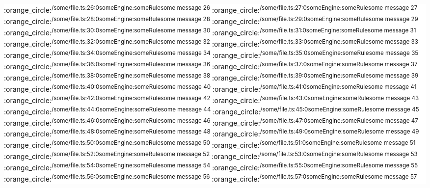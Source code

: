 <tr><td>:orange_circle:</td><td><sup>/some/file.ts:26:0</sup></td><td><sup>someEngine:someRule</sup></td><td><sup>some message 26</sup></td></tr>
<tr><td>:orange_circle:</td><td><sup>/some/file.ts:27:0</sup></td><td><sup>someEngine:someRule</sup></td><td><sup>some message 27</sup></td></tr>
<tr><td>:orange_circle:</td><td><sup>/some/file.ts:28:0</sup></td><td><sup>someEngine:someRule</sup></td><td><sup>some message 28</sup></td></tr>
<tr><td>:orange_circle:</td><td><sup>/some/file.ts:29:0</sup></td><td><sup>someEngine:someRule</sup></td><td><sup>some message 29</sup></td></tr>
<tr><td>:orange_circle:</td><td><sup>/some/file.ts:30:0</sup></td><td><sup>someEngine:someRule</sup></td><td><sup>some message 30</sup></td></tr>
<tr><td>:orange_circle:</td><td><sup>/some/file.ts:31:0</sup></td><td><sup>someEngine:someRule</sup></td><td><sup>some message 31</sup></td></tr>
<tr><td>:orange_circle:</td><td><sup>/some/file.ts:32:0</sup></td><td><sup>someEngine:someRule</sup></td><td><sup>some message 32</sup></td></tr>
<tr><td>:orange_circle:</td><td><sup>/some/file.ts:33:0</sup></td><td><sup>someEngine:someRule</sup></td><td><sup>some message 33</sup></td></tr>
<tr><td>:orange_circle:</td><td><sup>/some/file.ts:34:0</sup></td><td><sup>someEngine:someRule</sup></td><td><sup>some message 34</sup></td></tr>
<tr><td>:orange_circle:</td><td><sup>/some/file.ts:35:0</sup></td><td><sup>someEngine:someRule</sup></td><td><sup>some message 35</sup></td></tr>
<tr><td>:orange_circle:</td><td><sup>/some/file.ts:36:0</sup></td><td><sup>someEngine:someRule</sup></td><td><sup>some message 36</sup></td></tr>
<tr><td>:orange_circle:</td><td><sup>/some/file.ts:37:0</sup></td><td><sup>someEngine:someRule</sup></td><td><sup>some message 37</sup></td></tr>
<tr><td>:orange_circle:</td><td><sup>/some/file.ts:38:0</sup></td><td><sup>someEngine:someRule</sup></td><td><sup>some message 38</sup></td></tr>
<tr><td>:orange_circle:</td><td><sup>/some/file.ts:39:0</sup></td><td><sup>someEngine:someRule</sup></td><td><sup>some message 39</sup></td></tr>
<tr><td>:orange_circle:</td><td><sup>/some/file.ts:40:0</sup></td><td><sup>someEngine:someRule</sup></td><td><sup>some message 40</sup></td></tr>
<tr><td>:orange_circle:</td><td><sup>/some/file.ts:41:0</sup></td><td><sup>someEngine:someRule</sup></td><td><sup>some message 41</sup></td></tr>
<tr><td>:orange_circle:</td><td><sup>/some/file.ts:42:0</sup></td><td><sup>someEngine:someRule</sup></td><td><sup>some message 42</sup></td></tr>
<tr><td>:orange_circle:</td><td><sup>/some/file.ts:43:0</sup></td><td><sup>someEngine:someRule</sup></td><td><sup>some message 43</sup></td></tr>
<tr><td>:orange_circle:</td><td><sup>/some/file.ts:44:0</sup></td><td><sup>someEngine:someRule</sup></td><td><sup>some message 44</sup></td></tr>
<tr><td>:orange_circle:</td><td><sup>/some/file.ts:45:0</sup></td><td><sup>someEngine:someRule</sup></td><td><sup>some message 45</sup></td></tr>
<tr><td>:orange_circle:</td><td><sup>/some/file.ts:46:0</sup></td><td><sup>someEngine:someRule</sup></td><td><sup>some message 46</sup></td></tr>
<tr><td>:orange_circle:</td><td><sup>/some/file.ts:47:0</sup></td><td><sup>someEngine:someRule</sup></td><td><sup>some message 47</sup></td></tr>
<tr><td>:orange_circle:</td><td><sup>/some/file.ts:48:0</sup></td><td><sup>someEngine:someRule</sup></td><td><sup>some message 48</sup></td></tr>
<tr><td>:orange_circle:</td><td><sup>/some/file.ts:49:0</sup></td><td><sup>someEngine:someRule</sup></td><td><sup>some message 49</sup></td></tr>
<tr><td>:orange_circle:</td><td><sup>/some/file.ts:50:0</sup></td><td><sup>someEngine:someRule</sup></td><td><sup>some message 50</sup></td></tr>
<tr><td>:orange_circle:</td><td><sup>/some/file.ts:51:0</sup></td><td><sup>someEngine:someRule</sup></td><td><sup>some message 51</sup></td></tr>
<tr><td>:orange_circle:</td><td><sup>/some/file.ts:52:0</sup></td><td><sup>someEngine:someRule</sup></td><td><sup>some message 52</sup></td></tr>
<tr><td>:orange_circle:</td><td><sup>/some/file.ts:53:0</sup></td><td><sup>someEngine:someRule</sup></td><td><sup>some message 53</sup></td></tr>
<tr><td>:orange_circle:</td><td><sup>/some/file.ts:54:0</sup></td><td><sup>someEngine:someRule</sup></td><td><sup>some message 54</sup></td></tr>
<tr><td>:orange_circle:</td><td><sup>/some/file.ts:55:0</sup></td><td><sup>someEngine:someRule</sup></td><td><sup>some message 55</sup></td></tr>
<tr><td>:orange_circle:</td><td><sup>/some/file.ts:56:0</sup></td><td><sup>someEngine:someRule</sup></td><td><sup>some message 56</sup></td></tr>
<tr><td>:orange_circle:</td><td><sup>/some/file.ts:57:0</sup></td><td><sup>someEngine:someRule</sup></td><td><sup>some message 57</sup></td></tr>